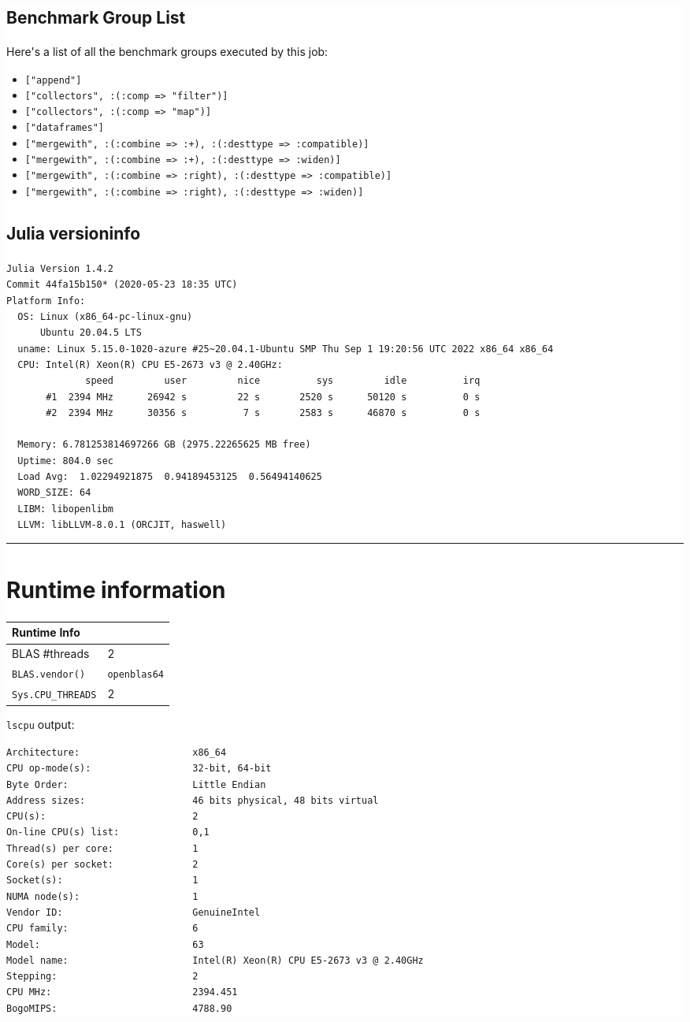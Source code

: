 ## Benchmark Group List
Here's a list of all the benchmark groups executed by this job:

- `["append"]`
- `["collectors", :(:comp => "filter")]`
- `["collectors", :(:comp => "map")]`
- `["dataframes"]`
- `["mergewith", :(:combine => :+), :(:desttype => :compatible)]`
- `["mergewith", :(:combine => :+), :(:desttype => :widen)]`
- `["mergewith", :(:combine => :right), :(:desttype => :compatible)]`
- `["mergewith", :(:combine => :right), :(:desttype => :widen)]`

## Julia versioninfo
```
Julia Version 1.4.2
Commit 44fa15b150* (2020-05-23 18:35 UTC)
Platform Info:
  OS: Linux (x86_64-pc-linux-gnu)
      Ubuntu 20.04.5 LTS
  uname: Linux 5.15.0-1020-azure #25~20.04.1-Ubuntu SMP Thu Sep 1 19:20:56 UTC 2022 x86_64 x86_64
  CPU: Intel(R) Xeon(R) CPU E5-2673 v3 @ 2.40GHz: 
              speed         user         nice          sys         idle          irq
       #1  2394 MHz      26942 s         22 s       2520 s      50120 s          0 s
       #2  2394 MHz      30356 s          7 s       2583 s      46870 s          0 s
       
  Memory: 6.781253814697266 GB (2975.22265625 MB free)
  Uptime: 804.0 sec
  Load Avg:  1.02294921875  0.94189453125  0.56494140625
  WORD_SIZE: 64
  LIBM: libopenlibm
  LLVM: libLLVM-8.0.1 (ORCJIT, haswell)
```

---
# Runtime information
| Runtime Info | |
|:--|:--|
| BLAS #threads | 2 |
| `BLAS.vendor()` | `openblas64` |
| `Sys.CPU_THREADS` | 2 |

`lscpu` output:

    Architecture:                    x86_64
    CPU op-mode(s):                  32-bit, 64-bit
    Byte Order:                      Little Endian
    Address sizes:                   46 bits physical, 48 bits virtual
    CPU(s):                          2
    On-line CPU(s) list:             0,1
    Thread(s) per core:              1
    Core(s) per socket:              2
    Socket(s):                       1
    NUMA node(s):                    1
    Vendor ID:                       GenuineIntel
    CPU family:                      6
    Model:                           63
    Model name:                      Intel(R) Xeon(R) CPU E5-2673 v3 @ 2.40GHz
    Stepping:                        2
    CPU MHz:                         2394.451
    BogoMIPS:                        4788.90